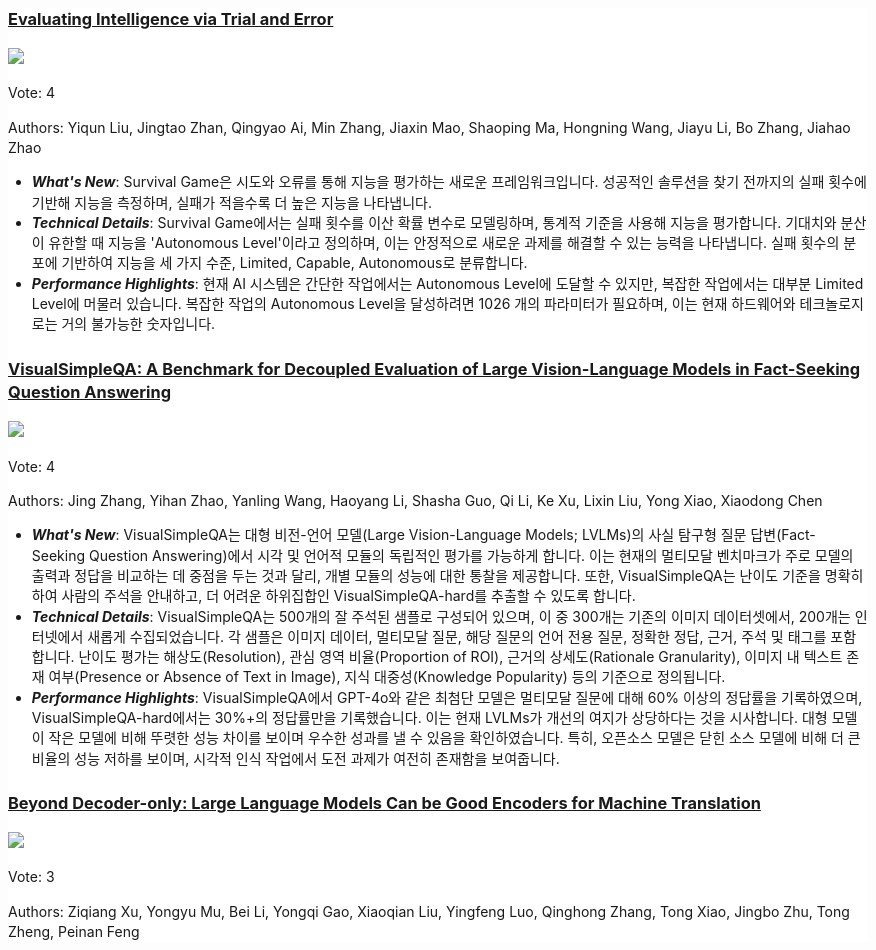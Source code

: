 ### [Evaluating Intelligence via Trial and Error](https://arxiv.org/abs/2502.18858)

![](https://cdn-thumbnails.huggingface.co/social-thumbnails/papers/2502.18858.png)

Vote: 4

Authors: Yiqun Liu, Jingtao Zhan, Qingyao Ai, Min Zhang, Jiaxin Mao, Shaoping Ma, Hongning Wang, Jiayu Li, Bo Zhang, Jiahao Zhao

- ***What's New***: Survival Game은 시도와 오류를 통해 지능을 평가하는 새로운 프레임워크입니다. 성공적인 솔루션을 찾기 전까지의 실패 횟수에 기반해 지능을 측정하며, 실패가 적을수록 더 높은 지능을 나타냅니다.
- ***Technical Details***: Survival Game에서는 실패 횟수를 이산 확률 변수로 모델링하며, 통계적 기준을 사용해 지능을 평가합니다. 기대치와 분산이 유한할 때 지능을 'Autonomous Level'이라고 정의하며, 이는 안정적으로 새로운 과제를 해결할 수 있는 능력을 나타냅니다. 실패 횟수의 분포에 기반하여 지능을 세 가지 수준, Limited, Capable, Autonomous로 분류합니다.
- ***Performance Highlights***: 현재 AI 시스템은 간단한 작업에서는 Autonomous Level에 도달할 수 있지만, 복잡한 작업에서는 대부분 Limited Level에 머물러 있습니다. 복잡한 작업의 Autonomous Level을 달성하려면 1026 개의 파라미터가 필요하며, 이는 현재 하드웨어와 테크놀로지로는 거의 불가능한 숫자입니다.

### [VisualSimpleQA: A Benchmark for Decoupled Evaluation of Large Vision-Language Models in Fact-Seeking Question Answering](https://arxiv.org/abs/2503.06492)

![](https://cdn-thumbnails.huggingface.co/social-thumbnails/papers/2503.06492.png)

Vote: 4

Authors: Jing Zhang, Yihan Zhao, Yanling Wang, Haoyang Li, Shasha Guo, Qi Li, Ke Xu, Lixin Liu, Yong Xiao, Xiaodong Chen

- ***What's New***: VisualSimpleQA는 대형 비전-언어 모델(Large Vision-Language Models; LVLMs)의 사실 탐구형 질문 답변(Fact-Seeking Question Answering)에서 시각 및 언어적 모듈의 독립적인 평가를 가능하게 합니다. 이는 현재의 멀티모달 벤치마크가 주로 모델의 출력과 정답을 비교하는 데 중점을 두는 것과 달리, 개별 모듈의 성능에 대한 통찰을 제공합니다. 또한, VisualSimpleQA는 난이도 기준을 명확히 하여 사람의 주석을 안내하고, 더 어려운 하위집합인 VisualSimpleQA-hard를 추출할 수 있도록 합니다.
- ***Technical Details***: VisualSimpleQA는 500개의 잘 주석된 샘플로 구성되어 있으며, 이 중 300개는 기존의 이미지 데이터셋에서, 200개는 인터넷에서 새롭게 수집되었습니다. 각 샘플은 이미지 데이터, 멀티모달 질문, 해당 질문의 언어 전용 질문, 정확한 정답, 근거, 주석 및 태그를 포함합니다. 난이도 평가는 해상도(Resolution), 관심 영역 비율(Proportion of ROI), 근거의 상세도(Rationale Granularity), 이미지 내 텍스트 존재 여부(Presence or Absence of Text in Image), 지식 대중성(Knowledge Popularity) 등의 기준으로 정의됩니다.
- ***Performance Highlights***: VisualSimpleQA에서 GPT-4o와 같은 최첨단 모델은 멀티모달 질문에 대해 60% 이상의 정답률을 기록하였으며, VisualSimpleQA-hard에서는 30%+의 정답률만을 기록했습니다. 이는 현재 LVLMs가 개선의 여지가 상당하다는 것을 시사합니다. 대형 모델이 작은 모델에 비해 뚜렷한 성능 차이를 보이며 우수한 성과를 낼 수 있음을 확인하였습니다. 특히, 오픈소스 모델은 닫힌 소스 모델에 비해 더 큰 비율의 성능 저하를 보이며, 시각적 인식 작업에서 도전 과제가 여전히 존재함을 보여줍니다.

### [Beyond Decoder-only: Large Language Models Can be Good Encoders for Machine Translation](https://arxiv.org/abs/2503.06594)

![](https://cdn-thumbnails.huggingface.co/social-thumbnails/papers/2503.06594.png)

Vote: 3

Authors: Ziqiang Xu, Yongyu Mu, Bei Li, Yongqi Gao, Xiaoqian Liu, Yingfeng Luo, Qinghong Zhang, Tong Xiao, Jingbo Zhu, Tong Zheng, Peinan Feng

